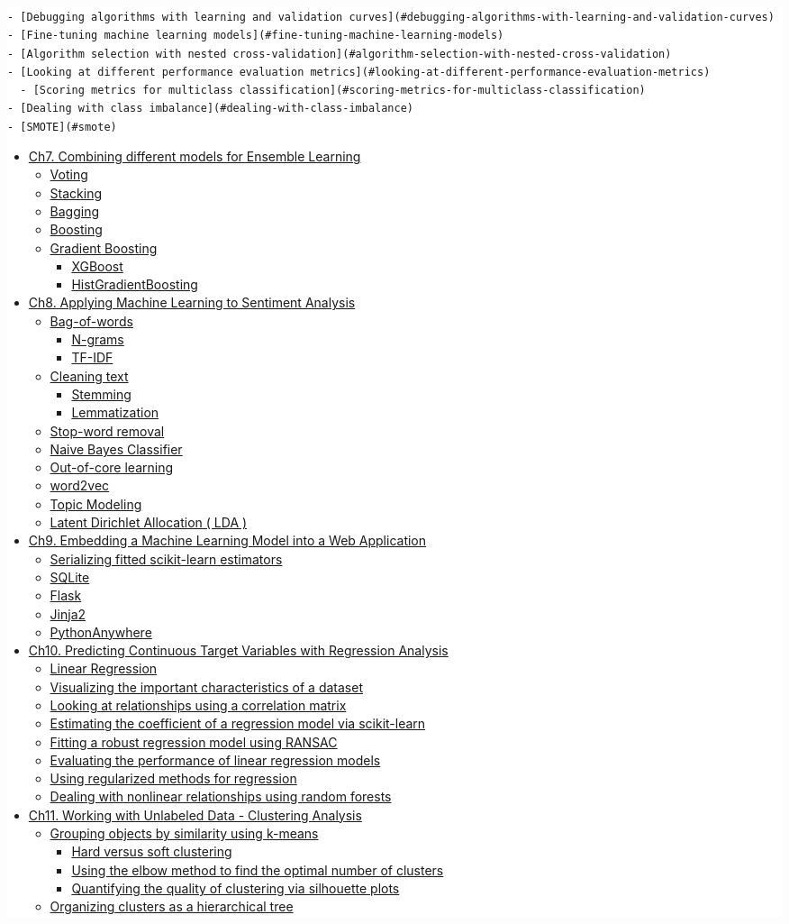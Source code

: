     - [Debugging algorithms with learning and validation curves](#debugging-algorithms-with-learning-and-validation-curves)
    - [Fine-tuning machine learning models](#fine-tuning-machine-learning-models)
    - [Algorithm selection with nested cross-validation](#algorithm-selection-with-nested-cross-validation)
    - [Looking at different performance evaluation metrics](#looking-at-different-performance-evaluation-metrics)
      - [Scoring metrics for multiclass classification](#scoring-metrics-for-multiclass-classification)
    - [Dealing with class imbalance](#dealing-with-class-imbalance)
    - [SMOTE](#smote)
- [Ch7. Combining different models for Ensemble Learning](#ch7-combining-different-models-for-ensemble-learning)
    - [Voting](#voting)
    - [Stacking](#stacking)
    - [Bagging](#bagging)
    - [Boosting](#boosting)
    - [Gradient Boosting](#gradient-boosting)
      - [XGBoost](#xgboost)
      - [HistGradientBoosting](#histgradientboosting)
- [Ch8. Applying Machine Learning to Sentiment Analysis](#ch8-applying-machine-learning-to-sentiment-analysis)
    - [Bag-of-words](#bag-of-words)
      - [N-grams](#n-grams)
      - [TF-IDF](#tf-idf)
    - [Cleaning text](#cleaning-text)
      - [Stemming](#stemming)
      - [Lemmatization](#lemmatization)
    - [Stop-word removal](#stop-word-removal)
    - [Naive Bayes Classifier](#naive-bayes-classifier)
    - [Out-of-core learning](#out-of-core-learning)
    - [word2vec](#word2vec)
    - [Topic Modeling](#topic-modeling)
    - [Latent Dirichlet Allocation  ( LDA )](#latent-dirichlet-allocation--lda)
- [Ch9. Embedding a Machine Learning Model into a Web Application](#ch9-embedding-a-machine-learning-model-into-a-web-application)
    - [Serializing fitted scikit-learn estimators](#serializing-fitted-scikit-learn-estimators)
    - [SQLite](#sqlite)
    - [Flask](#flask)
    - [Jinja2](#jinja2)
    - [PythonAnywhere](#pythonanywhere)
- [Ch10. Predicting Continuous Target Variables with Regression Analysis](#ch10-predicting-continuous-target-variables-with-regression-analysis)
    - [Linear Regression](#linear-regression)
    - [Visualizing the important characteristics of a dataset](#visualizing-the-important-characteristics-of-a-dataset)
    - [Looking at relationships using a correlation matrix](#looking-at-relationships-using-a-correlation-matrix)
    - [Estimating the coefficient of a regression model via scikit-learn](#estimating-the-coefficient-of-a-regression-model-via-scikit-learn)
    - [Fitting a robust regression model using RANSAC](#fitting-a-robust-regression-model-using-ransac)
    - [Evaluating the performance of linear regression models](#evaluating-the-performance-of-linear-regression-models)
    - [Using regularized methods for regression](#using-regularized-methods-for-regression)
    - [Dealing with nonlinear relationships using random forests](#dealing-with-nonlinear-relationships-using-random-forests)
- [Ch11. Working with Unlabeled Data - Clustering Analysis](#ch11-working-with-unlabeled-data---clustering-analysis)
    - [Grouping objects by similarity using k-means](#grouping-objects-by-similarity-using-k-means)
      - [Hard versus soft clustering](#hard-versus-soft-clustering)
      - [Using the elbow method to find the optimal number of clusters](#using-the-elbow-method-to-find-the-optimal-number-of-clusters)
      - [Quantifying the quality of clustering via silhouette plots](#quantifying-the-quality-of-clustering-via-silhouette-plots)
    - [Organizing clusters as a hierarchical tree](#organizing-clusters-as-a-hierarchical-tree)